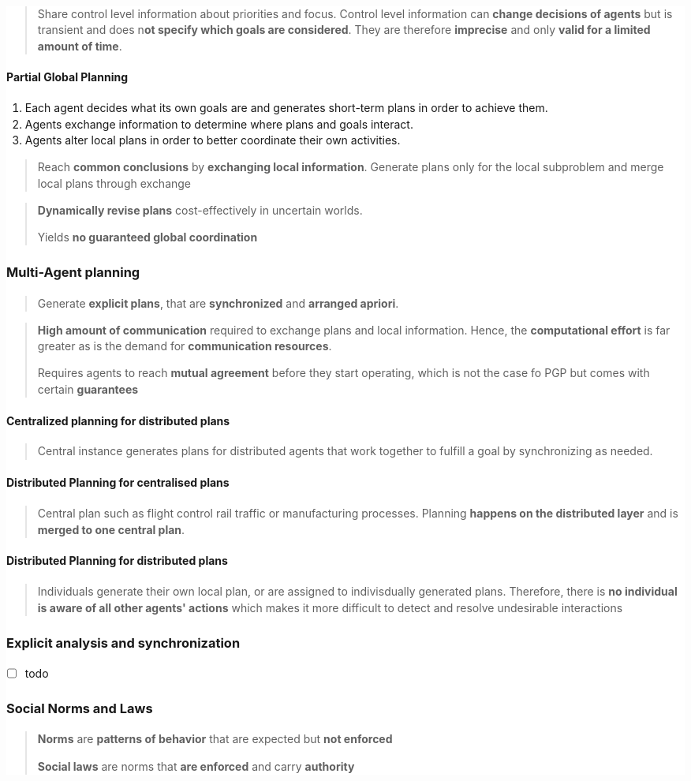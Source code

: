 > Share control level information about priorities and focus. Control level information can **change decisions of agents** but is transient and does n**ot specify which goals are considered**. They are therefore **imprecise** and only **valid for a limited amount of time**.

#### Partial Global Planning

1. Each agent decides what its own goals are and generates short-term plans in order to achieve them.
2. Agents exchange information to determine where plans and goals interact.
3. Agents alter local plans in order to better coordinate their own activities.

> Reach **common conclusions** by **exchanging local information**. Generate plans only for the local subproblem and merge local plans through exchange

> **Dynamically revise plans** cost-effectively in uncertain worlds.
>
> Yields **no guaranteed global coordination**

### Multi-Agent planning

> Generate **explicit plans**, that are **synchronized** and **arranged apriori**.

> **High amount of communication** required to exchange plans and local information. Hence, the **computational effort** is far greater as is the demand for **communication resources**.
>
> Requires agents to reach **mutual agreement** before they start operating, which is not the case fo PGP but comes with certain **guarantees**

#### Centralized planning for distributed plans

> Central instance generates plans for distributed agents that work together to fulfill a goal by synchronizing as needed.

#### Distributed Planning for centralised plans

> Central plan such as flight control rail traffic or manufacturing processes. Planning **happens on the distributed layer** and is **merged to one central plan**.

#### Distributed Planning for distributed plans

> Individuals generate their own local plan, or are assigned to indivisdually generated plans. Therefore, there is **no individual is aware of all other agents' actions** which makes it more difficult to detect and resolve undesirable interactions

### Explicit analysis and synchronization

- [ ] todo

### Social Norms and Laws

> **Norms** are **patterns of behavior** that are expected but **not enforced**
>
> **Social laws** are norms that **are enforced** and carry **authority**


